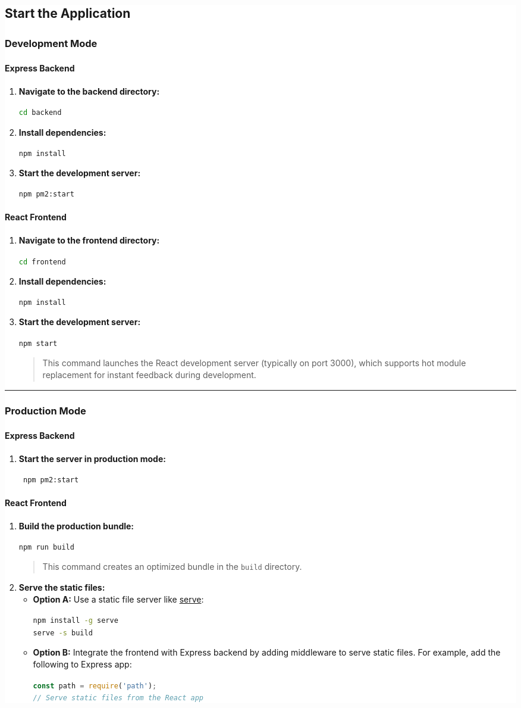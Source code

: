 ## Start the Application

### Development Mode

#### Express Backend

1. **Navigate to the backend directory:**
   ```bash
   cd backend
   ```
2. **Install dependencies:**
   ```bash
   npm install
   ```
3. **Start the development server:**
   ```bash
   npm pm2:start
   ```

#### React Frontend

1. **Navigate to the frontend directory:**
   ```bash
   cd frontend
   ```
2. **Install dependencies:**
   ```bash
   npm install
   ```
3. **Start the development server:**
   ```bash
   npm start
   ```
   > This command launches the React development server (typically on port 3000), which supports hot module replacement
   for instant feedback during development.

---

### Production Mode

#### Express Backend

1. **Start the server in production mode:**
   ```bash
    npm pm2:start
   ```

#### React Frontend

1. **Build the production bundle:**
   ```bash
   npm run build
   ```
   > This command creates an optimized bundle in the `build` directory.
2. **Serve the static files:**
    - **Option A:** Use a static file server like [serve](https://www.npmjs.com/package/serve):
      ```bash
      npm install -g serve
      serve -s build
      ```
    - **Option B:** Integrate the frontend with Express backend by adding middleware to serve static files. For
      example, add the following to Express app:
      ```js
      const path = require('path');
      // Serve static files from the React app